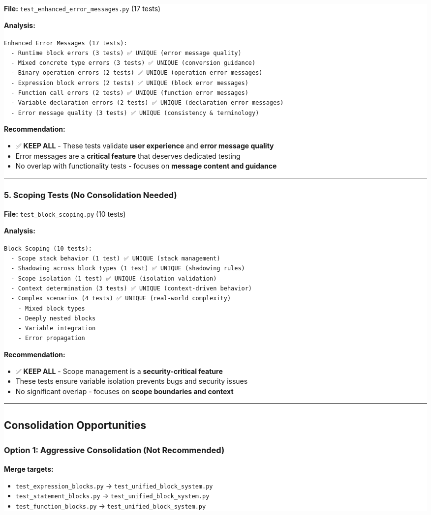 **File:** `test_enhanced_error_messages.py` (17 tests)

**Analysis:**
```
Enhanced Error Messages (17 tests):
  - Runtime block errors (3 tests) ✅ UNIQUE (error message quality)
  - Mixed concrete type errors (3 tests) ✅ UNIQUE (conversion guidance)
  - Binary operation errors (2 tests) ✅ UNIQUE (operation error messages)
  - Expression block errors (2 tests) ✅ UNIQUE (block error messages)
  - Function call errors (2 tests) ✅ UNIQUE (function error messages)
  - Variable declaration errors (2 tests) ✅ UNIQUE (declaration error messages)
  - Error message quality (3 tests) ✅ UNIQUE (consistency & terminology)
```

**Recommendation:**
- ✅ **KEEP ALL** - These tests validate **user experience** and **error message quality**
- Error messages are a **critical feature** that deserves dedicated testing
- No overlap with functionality tests - focuses on **message content and guidance**

---

### 5. Scoping Tests (No Consolidation Needed)

**File:** `test_block_scoping.py` (10 tests)

**Analysis:**
```
Block Scoping (10 tests):
  - Scope stack behavior (1 test) ✅ UNIQUE (stack management)
  - Shadowing across block types (1 test) ✅ UNIQUE (shadowing rules)
  - Scope isolation (1 test) ✅ UNIQUE (isolation validation)
  - Context determination (3 tests) ✅ UNIQUE (context-driven behavior)
  - Complex scenarios (4 tests) ✅ UNIQUE (real-world complexity)
    - Mixed block types
    - Deeply nested blocks
    - Variable integration
    - Error propagation
```

**Recommendation:**
- ✅ **KEEP ALL** - Scope management is a **security-critical feature**
- These tests ensure variable isolation prevents bugs and security issues
- No significant overlap - focuses on **scope boundaries and context**

---

## Consolidation Opportunities

### Option 1: Aggressive Consolidation (Not Recommended)

**Merge targets:**
- `test_expression_blocks.py` → `test_unified_block_system.py`
- `test_statement_blocks.py` → `test_unified_block_system.py`
- `test_function_blocks.py` → `test_unified_block_system.py`
